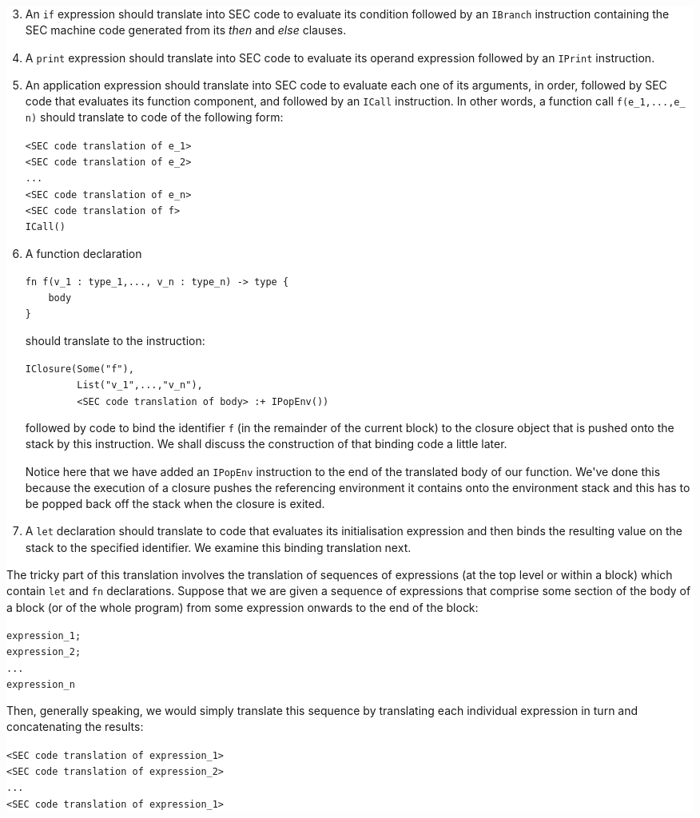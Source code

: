 3.  An `if` expression should translate into SEC code to evaluate its condition followed by an `IBranch` instruction containing the SEC machine code generated from its _then_ and _else_ clauses.

4.  A `print` expression should translate into SEC code to evaluate its operand expression followed by an `IPrint` instruction.

5.  An application expression should translate into SEC code to evaluate each one of its arguments, in order, followed by SEC code that evaluates its function component, and followed by an `ICall` instruction. In other words, a function call `f(e_1,...,e_n)` should translate to code of the following form:

        <SEC code translation of e_1>
        <SEC code translation of e_2>
        ...
        <SEC code translation of e_n>
        <SEC code translation of f>
        ICall()
        
6.  A function declaration 

        fn f(v_1 : type_1,..., v_n : type_n) -> type {
            body
        }
        
    should translate to the instruction:
    
        IClosure(Some("f"),
                 List("v_1",...,"v_n"),
                 <SEC code translation of body> :+ IPopEnv())
    
    followed by code to bind the identifier `f` (in the remainder of the current block) to the closure object that is pushed onto the stack by this instruction. We shall discuss the construction of that binding code a little later.
    
    Notice here that we have added an `IPopEnv` instruction to the end of the translated body of our function. We've done this because the execution of a closure pushes the referencing environment it contains onto the environment stack and this has to be popped back off the stack when the closure is exited.
    
7.  A `let` declaration should translate to code that evaluates its initialisation expression and then binds the resulting value on the stack to the specified identifier. We examine this binding translation next.
        
The tricky part of this translation involves the translation of sequences of expressions (at the top level or within a block) which contain `let` and `fn` declarations. Suppose that we are given a sequence of expressions that comprise some section of the body of a block (or of the whole program) from some expression onwards to the end of the block:

    expression_1;
    expression_2;
    ...
    expression_n

Then, generally speaking, we would simply translate this sequence by translating each individual expression in turn and concatenating the results:

    <SEC code translation of expression_1>
    <SEC code translation of expression_2>
    ...
    <SEC code translation of expression_1>
    